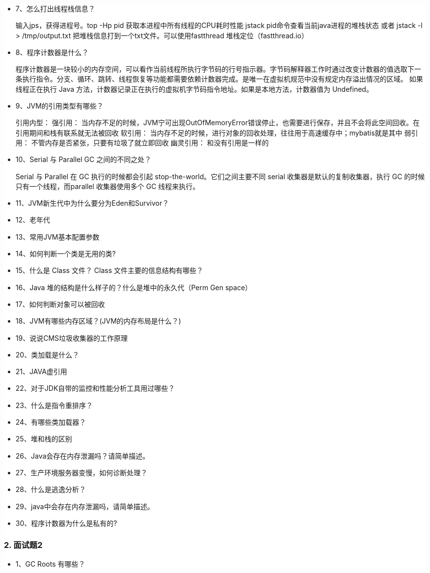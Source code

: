 
- 7、怎么打出线程栈信息？

  输入jps，获得进程号。top -Hp pid 获取本进程中所有线程的CPU耗时性能 jstack pid命令查看当前java进程的堆栈状态 或者 jstack -l > /tmp/output.txt 把堆栈信息打到一个txt文件。可以使用fastthread 堆栈定位（fastthread.io）
  

- 8、程序计数器是什么？

  程序计数器是一块较小的内存空间，可以看作当前线程所执行字节码的行号指示器。字节码解释器工作时通过改变计数器的值选取下一条执行指令。分支、循环、跳转、线程恢复等功能都需要依赖计数器完成。是唯一在虚拟机规范中没有规定内存溢出情况的区域。
  如果线程正在执行 Java 方法，计数器记录正在执行的虚拟机字节码指令地址。如果是本地方法，计数器值为 Undefined。
  

- 9、JVM的引用类型有哪些？

  引用内型：
  强引用：
  当内存不足的时候，JVM宁可出现OutOfMemoryError错误停止，也需要进行保存，并且不会将此空间回收。在引用期间和栈有联系就无法被回收
  软引用：
  当内存不足的时候，进行对象的回收处理，往往用于高速缓存中；mybatis就是其中
  弱引用：
  不管内存是否紧张，只要有垃圾了就立即回收
  幽灵引用：
  和没有引用是一样的
  

- 10、Serial 与 Parallel GC 之间的不同之处？

  Serial 与 Parallel 在 GC 执行的时候都会引起 stop-the-world。它们之间主要不同 serial 收集器是默认的复制收集器，执行 GC 的时候只有一个线程，而parallel 收集器使用多个 GC 线程来执行。
  

- 11、JVM新生代中为什么要分为Eden和Survivor？
- 12、老年代
- 13、常用JVM基本配置参数
- 14、如何判断一个类是无用的类?
- 15、什么是 Class 文件？ Class 文件主要的信息结构有哪些？
- 16、Java 堆的结构是什么样子的？什么是堆中的永久代（Perm Gen space）
- 17、如何判断对象可以被回收
- 18、JVM有哪些内存区域？(JVM的内存布局是什么？)
- 19、说说CMS垃圾收集器的工作原理
- 20、类加载是什么？
- 21、JAVA虚引用
- 22、对于JDK自带的监控和性能分析工具用过哪些？
- 23、什么是指令重排序？
- 24、有哪些类加载器？
- 25、堆和栈的区别
- 26、Java会存在内存泄漏吗？请简单描述。
- 27、生产环境服务器变慢，如何诊断处理？
- 28、什么是逃逸分析？
- 29、java中会存在内存泄漏吗，请简单描述。
- 30、程序计数器为什么是私有的?

### 2. 面试题2

- 1、GC Roots 有哪些？
